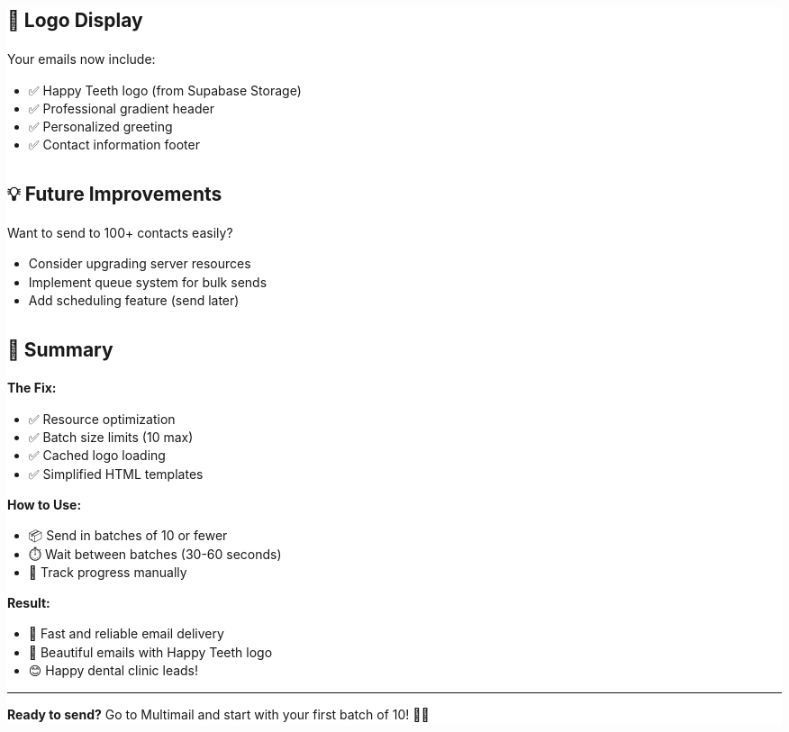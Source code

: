 ## 🎨 Logo Display

Your emails now include:
- ✅ Happy Teeth logo (from Supabase Storage)
- ✅ Professional gradient header
- ✅ Personalized greeting
- ✅ Contact information footer

## 💡 Future Improvements

Want to send to 100+ contacts easily?
- Consider upgrading server resources
- Implement queue system for bulk sends
- Add scheduling feature (send later)

## 🎉 Summary

**The Fix:**
- ✅ Resource optimization
- ✅ Batch size limits (10 max)
- ✅ Cached logo loading
- ✅ Simplified HTML templates

**How to Use:**
- 📦 Send in batches of 10 or fewer
- ⏱️ Wait between batches (30-60 seconds)
- 🎯 Track progress manually

**Result:**
- 🚀 Fast and reliable email delivery
- 🎨 Beautiful emails with Happy Teeth logo
- 😊 Happy dental clinic leads!

---

**Ready to send?** Go to Multimail and start with your first batch of 10! 📧✨
